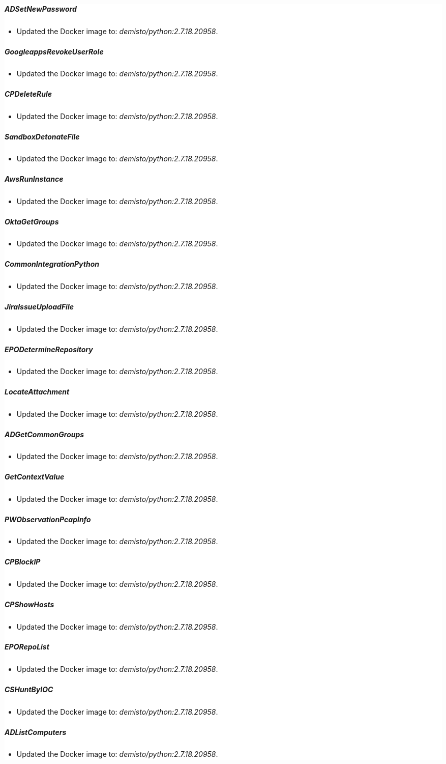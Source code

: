 ##### ADSetNewPassword
- Updated the Docker image to: *demisto/python:2.7.18.20958*.

##### GoogleappsRevokeUserRole
- Updated the Docker image to: *demisto/python:2.7.18.20958*.

##### CPDeleteRule
- Updated the Docker image to: *demisto/python:2.7.18.20958*.

##### SandboxDetonateFile
- Updated the Docker image to: *demisto/python:2.7.18.20958*.

##### AwsRunInstance
- Updated the Docker image to: *demisto/python:2.7.18.20958*.

##### OktaGetGroups
- Updated the Docker image to: *demisto/python:2.7.18.20958*.

##### CommonIntegrationPython
- Updated the Docker image to: *demisto/python:2.7.18.20958*.

##### JiraIssueUploadFile
- Updated the Docker image to: *demisto/python:2.7.18.20958*.

##### EPODetermineRepository
- Updated the Docker image to: *demisto/python:2.7.18.20958*.

##### LocateAttachment
- Updated the Docker image to: *demisto/python:2.7.18.20958*.

##### ADGetCommonGroups
- Updated the Docker image to: *demisto/python:2.7.18.20958*.

##### GetContextValue
- Updated the Docker image to: *demisto/python:2.7.18.20958*.

##### PWObservationPcapInfo
- Updated the Docker image to: *demisto/python:2.7.18.20958*.

##### CPBlockIP
- Updated the Docker image to: *demisto/python:2.7.18.20958*.

##### CPShowHosts
- Updated the Docker image to: *demisto/python:2.7.18.20958*.

##### EPORepoList
- Updated the Docker image to: *demisto/python:2.7.18.20958*.

##### CSHuntByIOC
- Updated the Docker image to: *demisto/python:2.7.18.20958*.

##### ADListComputers
- Updated the Docker image to: *demisto/python:2.7.18.20958*.
